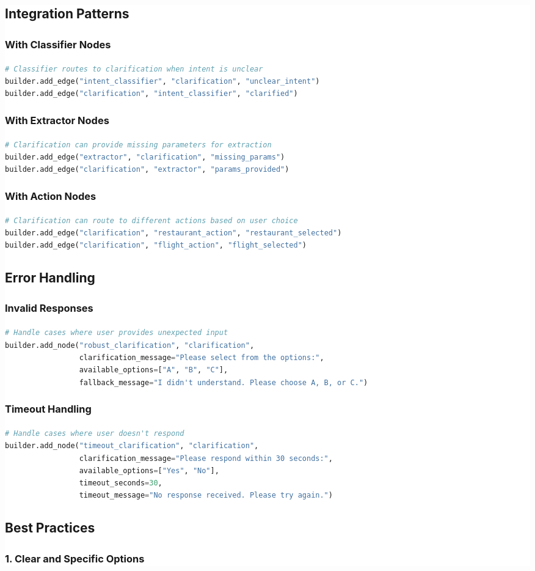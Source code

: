 ## Integration Patterns

### With Classifier Nodes

```python
# Classifier routes to clarification when intent is unclear
builder.add_edge("intent_classifier", "clarification", "unclear_intent")
builder.add_edge("clarification", "intent_classifier", "clarified")
```

### With Extractor Nodes

```python
# Clarification can provide missing parameters for extraction
builder.add_edge("extractor", "clarification", "missing_params")
builder.add_edge("clarification", "extractor", "params_provided")
```

### With Action Nodes

```python
# Clarification can route to different actions based on user choice
builder.add_edge("clarification", "restaurant_action", "restaurant_selected")
builder.add_edge("clarification", "flight_action", "flight_selected")
```

## Error Handling

### Invalid Responses

```python
# Handle cases where user provides unexpected input
builder.add_node("robust_clarification", "clarification",
                 clarification_message="Please select from the options:",
                 available_options=["A", "B", "C"],
                 fallback_message="I didn't understand. Please choose A, B, or C.")
```

### Timeout Handling

```python
# Handle cases where user doesn't respond
builder.add_node("timeout_clarification", "clarification",
                 clarification_message="Please respond within 30 seconds:",
                 available_options=["Yes", "No"],
                 timeout_seconds=30,
                 timeout_message="No response received. Please try again.")
```

## Best Practices

### 1. Clear and Specific Options
